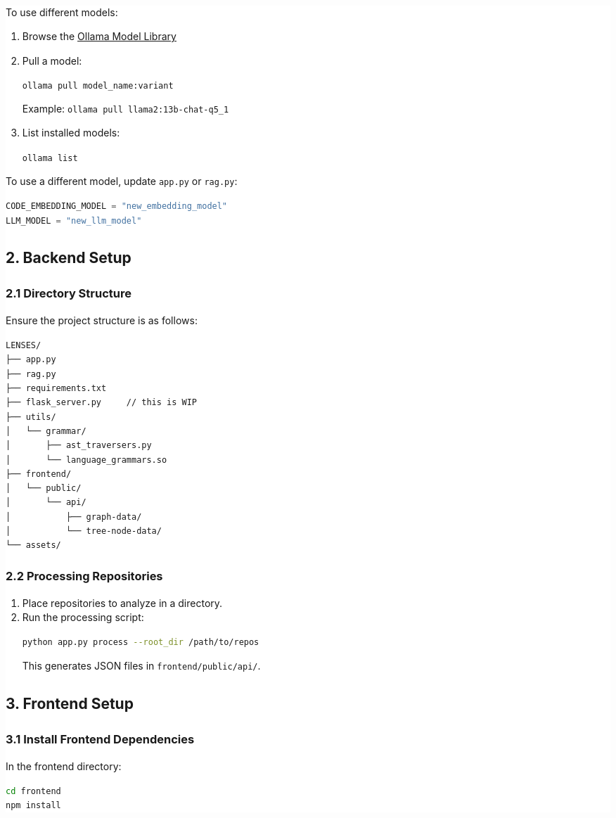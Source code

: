 To use different models:
1. Browse the [Ollama Model Library](https://ollama.com/library)
2. Pull a model:
   ```sh
   ollama pull model_name:variant
   ```
   Example: `ollama pull llama2:13b-chat-q5_1`

3. List installed models:
   ```sh
   ollama list
   ```

To use a different model, update `app.py` or `rag.py`:

```python
CODE_EMBEDDING_MODEL = "new_embedding_model"
LLM_MODEL = "new_llm_model"
```

## 2. Backend Setup

### 2.1 Directory Structure
Ensure the project structure is as follows:
```
LENSES/
├── app.py
├── rag.py
├── requirements.txt
├── flask_server.py     // this is WIP
├── utils/
│   └── grammar/
│       ├── ast_traversers.py
│       └── language_grammars.so
├── frontend/
│   └── public/
│       └── api/
│           ├── graph-data/
│           └── tree-node-data/
└── assets/
```

### 2.2 Processing Repositories
1. Place repositories to analyze in a directory.
2. Run the processing script:
   ```sh
   python app.py process --root_dir /path/to/repos
   ```
   This generates JSON files in `frontend/public/api/`.

## 3. Frontend Setup

### 3.1 Install Frontend Dependencies
In the frontend directory:
```sh
cd frontend
npm install
```
